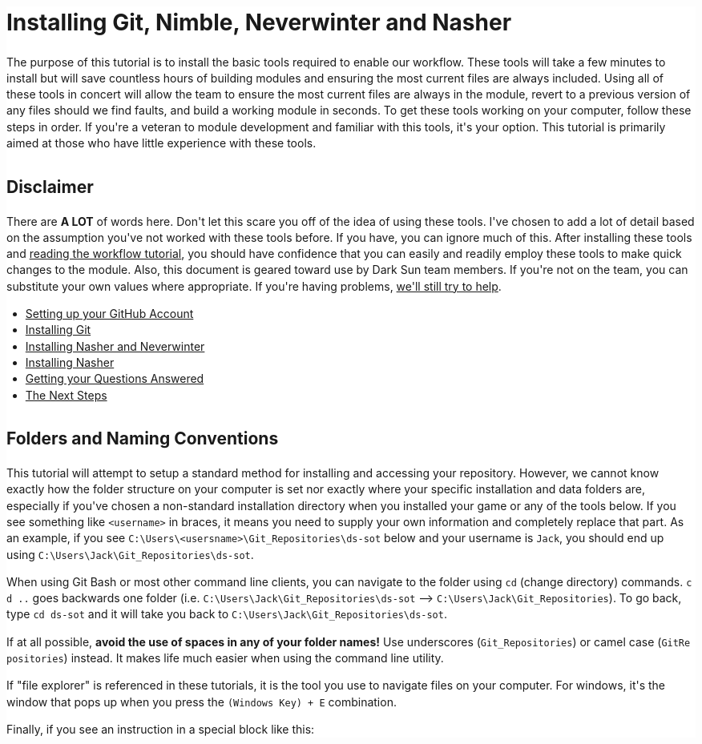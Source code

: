 # Installing Git, Nimble, Neverwinter and Nasher

The purpose of this tutorial is to install the basic tools required to enable our workflow.  These tools will take a few minutes to install but will save countless hours of building modules and ensuring the most current files are always included.  Using all of these tools in concert will allow the team to ensure the most current files are always in the module, revert to a previous version of any files should we find faults, and build a working module in seconds.  To get these tools working on your computer, follow these steps in order.  If you're a veteran to module development and familiar with this tools, it's your option.  This tutorial is primarily aimed at those who have little experience with these tools.

## Disclaimer

There are **A LOT** of words here.  Don't let this scare you off of the idea of using these tools.  I've chosen to add a lot of detail based on the assumption you've not worked with these tools before.  If you have, you can ignore much of this.  After installing these tools and [reading the workflow tutorial](workflow.md), you should have confidence that you can easily and readily employ these tools to make quick changes to the module.  Also, this document is geared toward use by Dark Sun team members.  If you're not on the team, you can substitute your own values where appropriate.  If you're having problems, [we'll still try to help](#questions).

* [Setting up your GitHub Account](#github-account)
* [Installing Git](#git)
* [Installing Nasher and Neverwinter](#nasher-&-neverwinter)
* [Installing Nasher](#nasher)
* [Getting your Questions Answered](#questions)
* [The Next Steps](#conclusion)

## Folders and Naming Conventions

This tutorial will attempt to setup a standard method for installing and accessing your repository.  However, we cannot know exactly how the folder structure on your computer is set nor exactly where your specific installation and data folders are, especially if you've chosen a non-standard installation directory when you installed your game or any of the tools below.  If you see something like `<username>` in braces, it means you need to supply your own information and completely replace that part.  As an example, if you see `C:\Users\<usersname>\Git_Repositories\ds-sot` below and your username is `Jack`, you should end up using `C:\Users\Jack\Git_Repositories\ds-sot`.

When using Git Bash or most other command line clients, you can navigate to the folder using `cd` (change directory) commands.  `cd ..` goes backwards one folder (i.e. `C:\Users\Jack\Git_Repositories\ds-sot` --> `C:\Users\Jack\Git_Repositories`).  To go back, type `cd ds-sot` and it will take you back to `C:\Users\Jack\Git_Repositories\ds-sot`.

If at all possible, **avoid the use of spaces in any of your folder names!**  Use underscores (`Git_Repositories`) or camel case (`GitRepositories`) instead.  It makes life much easier when using the command line utility.

If "file explorer" is referenced in these tutorials, it is the tool you use to navigate files on your computer.  For windows, it's the window that pops up when you press the `(Windows Key) + E` combination.

Finally, if you see an instruction in a special block like this:
